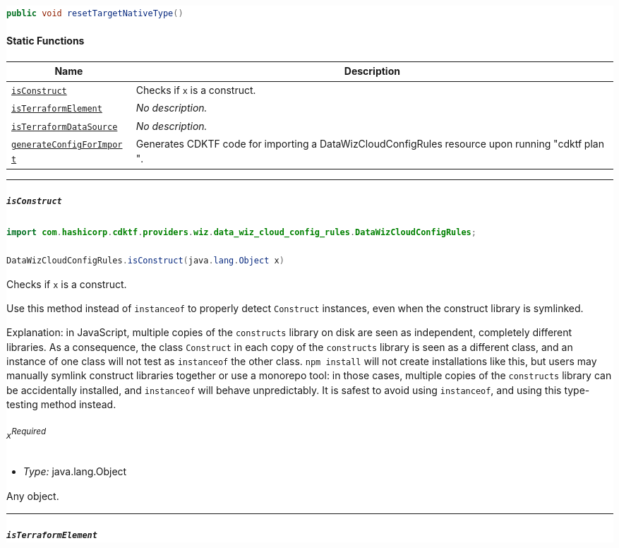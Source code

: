 ```java
public void resetTargetNativeType()
```

#### Static Functions <a name="Static Functions" id="Static Functions"></a>

| **Name** | **Description** |
| --- | --- |
| <code><a href="#rhizo-co-terraform-provider-wiz.dataWizCloudConfigRules.DataWizCloudConfigRules.isConstruct">isConstruct</a></code> | Checks if `x` is a construct. |
| <code><a href="#rhizo-co-terraform-provider-wiz.dataWizCloudConfigRules.DataWizCloudConfigRules.isTerraformElement">isTerraformElement</a></code> | *No description.* |
| <code><a href="#rhizo-co-terraform-provider-wiz.dataWizCloudConfigRules.DataWizCloudConfigRules.isTerraformDataSource">isTerraformDataSource</a></code> | *No description.* |
| <code><a href="#rhizo-co-terraform-provider-wiz.dataWizCloudConfigRules.DataWizCloudConfigRules.generateConfigForImport">generateConfigForImport</a></code> | Generates CDKTF code for importing a DataWizCloudConfigRules resource upon running "cdktf plan <stack-name>". |

---

##### `isConstruct` <a name="isConstruct" id="rhizo-co-terraform-provider-wiz.dataWizCloudConfigRules.DataWizCloudConfigRules.isConstruct"></a>

```java
import com.hashicorp.cdktf.providers.wiz.data_wiz_cloud_config_rules.DataWizCloudConfigRules;

DataWizCloudConfigRules.isConstruct(java.lang.Object x)
```

Checks if `x` is a construct.

Use this method instead of `instanceof` to properly detect `Construct`
instances, even when the construct library is symlinked.

Explanation: in JavaScript, multiple copies of the `constructs` library on
disk are seen as independent, completely different libraries. As a
consequence, the class `Construct` in each copy of the `constructs` library
is seen as a different class, and an instance of one class will not test as
`instanceof` the other class. `npm install` will not create installations
like this, but users may manually symlink construct libraries together or
use a monorepo tool: in those cases, multiple copies of the `constructs`
library can be accidentally installed, and `instanceof` will behave
unpredictably. It is safest to avoid using `instanceof`, and using
this type-testing method instead.

###### `x`<sup>Required</sup> <a name="x" id="rhizo-co-terraform-provider-wiz.dataWizCloudConfigRules.DataWizCloudConfigRules.isConstruct.parameter.x"></a>

- *Type:* java.lang.Object

Any object.

---

##### `isTerraformElement` <a name="isTerraformElement" id="rhizo-co-terraform-provider-wiz.dataWizCloudConfigRules.DataWizCloudConfigRules.isTerraformElement"></a>
